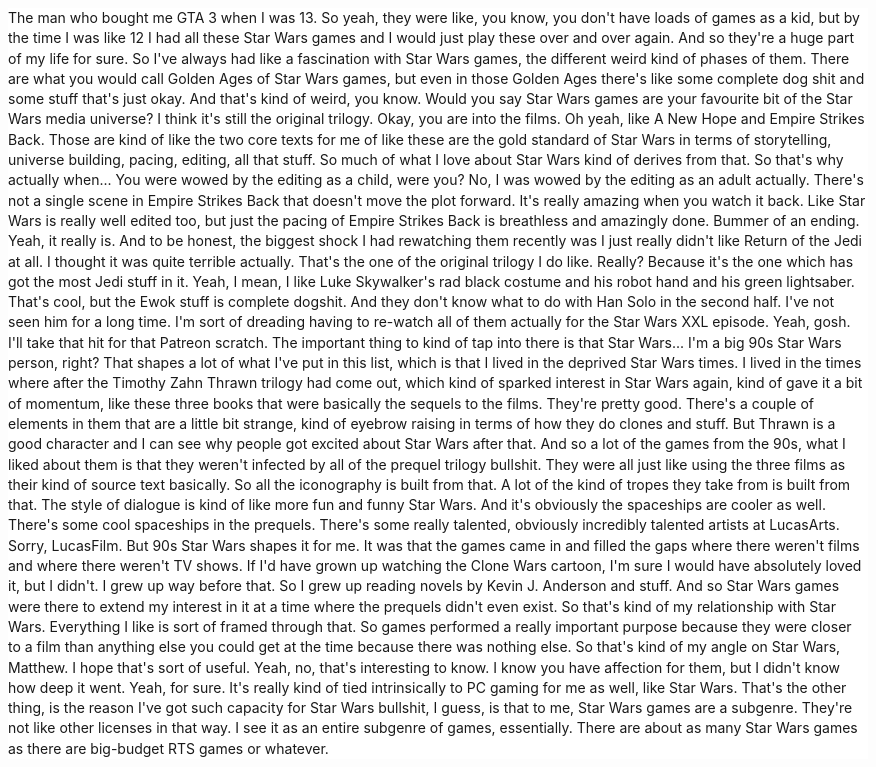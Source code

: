 The man who bought me GTA 3 when I was 13. So yeah, they were like, you know, you don't have loads of games as a kid, but by the time I was like 12 I had all these Star Wars games and I would just play these over and over again. And so they're a huge part of my life for sure.
So I've always had like a fascination with Star Wars games, the different weird kind of phases of them. There are what you would call Golden Ages of Star Wars games, but even in those Golden Ages there's like some complete dog shit and some stuff that's just okay. And that's kind of weird, you know.
Would you say Star Wars games are your favourite bit of the Star Wars media universe?
I think it's still the original trilogy.
Okay, you are into the films.
Oh yeah, like A New Hope and Empire Strikes Back. Those are kind of like the two core texts for me of like these are the gold standard of Star Wars in terms of storytelling, universe building, pacing, editing, all that stuff. So much of what I love about Star Wars kind of derives from that.
So that's why actually when...
You were wowed by the editing as a child, were you?
No, I was wowed by the editing as an adult actually. There's not a single scene in Empire Strikes Back that doesn't move the plot forward. It's really amazing when you watch it back.
Like Star Wars is really well edited too, but just the pacing of Empire Strikes Back is breathless and amazingly done.
Bummer of an ending.
Yeah, it really is. And to be honest, the biggest shock I had rewatching them recently was I just really didn't like Return of the Jedi at all. I thought it was quite terrible actually.
That's the one of the original trilogy I do like.
Really?
Because it's the one which has got the most Jedi stuff in it.
Yeah, I mean, I like Luke Skywalker's rad black costume and his robot hand and his green lightsaber. That's cool, but the Ewok stuff is complete dogshit. And they don't know what to do with Han Solo in the second half.
I've not seen him for a long time. I'm sort of dreading having to re-watch all of them actually for the Star Wars XXL episode.
Yeah, gosh.
I'll take that hit for that Patreon scratch.
The important thing to kind of tap into there is that Star Wars... I'm a big 90s Star Wars person, right? That shapes a lot of what I've put in this list, which is that I lived in the deprived Star Wars times.
I lived in the times where after the Timothy Zahn Thrawn trilogy had come out, which kind of sparked interest in Star Wars again, kind of gave it a bit of momentum, like these three books that were basically the sequels to the films. They're pretty good. There's a couple of elements in them that are a little bit strange, kind of eyebrow raising in terms of how they do clones and stuff.
But Thrawn is a good character and I can see why people got excited about Star Wars after that. And so a lot of the games from the 90s, what I liked about them is that they weren't infected by all of the prequel trilogy bullshit. They were all just like using the three films as their kind of source text basically.
So all the iconography is built from that. A lot of the kind of tropes they take from is built from that. The style of dialogue is kind of like more fun and funny Star Wars.
And it's obviously the spaceships are cooler as well. There's some cool spaceships in the prequels. There's some really talented, obviously incredibly talented artists at LucasArts.
Sorry, LucasFilm. But 90s Star Wars shapes it for me. It was that the games came in and filled the gaps where there weren't films and where there weren't TV shows.
If I'd have grown up watching the Clone Wars cartoon, I'm sure I would have absolutely loved it, but I didn't. I grew up way before that. So I grew up reading novels by Kevin J.
Anderson and stuff. And so Star Wars games were there to extend my interest in it at a time where the prequels didn't even exist. So that's kind of my relationship with Star Wars.
Everything I like is sort of framed through that. So games performed a really important purpose because they were closer to a film than anything else you could get at the time because there was nothing else. So that's kind of my angle on Star Wars, Matthew.
I hope that's sort of useful.
Yeah, no, that's interesting to know. I know you have affection for them, but I didn't know how deep it went.
Yeah, for sure. It's really kind of tied intrinsically to PC gaming for me as well, like Star Wars. That's the other thing, is the reason I've got such capacity for Star Wars bullshit, I guess, is that to me, Star Wars games are a subgenre.
They're not like other licenses in that way. I see it as an entire subgenre of games, essentially. There are about as many Star Wars games as there are big-budget RTS games or whatever.